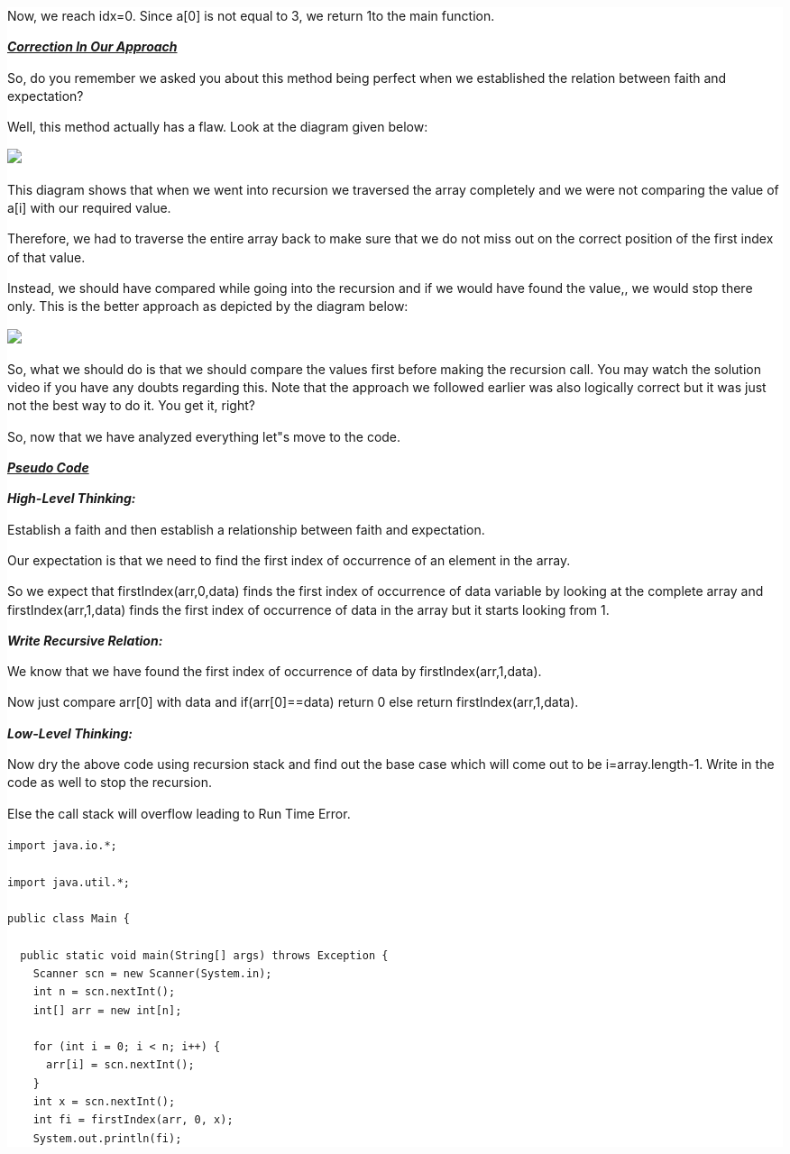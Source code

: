 Now, we reach idx=0. Since a[0] is not equal to 3, we return 1to the main function. 

<i style="text-decoration: underline"><b>Correction In Our Approach </b></i>

So, do you remember we asked you about this method being perfect when we established the relation between faith and expectation? 

Well, this method actually has a flaw. Look at the diagram given below:

<img src="https://pepvids.sgp1.cdn.digitaloceanspaces.com/articles/first_index_of_occurrence/first_index_of_occurrence_5.png">

This diagram shows that when we went into recursion we traversed the array completely and we were not comparing the value of a[i] with our required value. 

Therefore, we had to traverse the entire array back to make sure that we do not miss out on the correct position of the first index of that value. 

Instead, we should have compared while going into the recursion and if we would have found the value,, we would stop there only. This is the better approach as depicted by the diagram below:

<img src="https://pepvids.sgp1.cdn.digitaloceanspaces.com/articles/first_index_of_occurrence/first_index_of_occurrence_6.png">

So, what we should do is that we should compare the values first before making the recursion call. You may watch the solution video if you have any doubts regarding this. Note that the approach we followed earlier was also logically correct but it was just not the best way to do it. You get it, right?

So, now that we have analyzed everything let"s move to the code.

<i style="text-decoration: underline"><b>Pseudo Code </b></i>

<i><b>High-Level Thinking: </b></i>

Establish a faith and then establish a relationship between faith and expectation. 

Our expectation is that we need to find the first index of occurrence of an element in the array. 

So we expect that firstIndex(arr,0,data) finds the first index of occurrence of data variable by looking at the complete array and firstIndex(arr,1,data) finds the first index of occurrence of data in the array but it starts looking from 1.

<i><b>Write Recursive Relation: </b></i>

We know that we have found the first index of occurrence of data by firstIndex(arr,1,data). 

Now just compare arr[0] with data and if(arr[0]==data) return 0 else return firstIndex(arr,1,data).

<i><b>Low-Level Thinking: </b></i>

Now dry the above code using recursion stack and find out the base case which will come out to be i=array.length-1. Write in the code as well to stop the recursion. 

Else the call stack will overflow leading to Run Time Error.

```
import java.io.*;

import java.util.*;

public class Main {

  public static void main(String[] args) throws Exception {
    Scanner scn = new Scanner(System.in);
    int n = scn.nextInt();
    int[] arr = new int[n];

    for (int i = 0; i < n; i++) {
      arr[i] = scn.nextInt();
    }
    int x = scn.nextInt();
    int fi = firstIndex(arr, 0, x);
    System.out.println(fi);
```